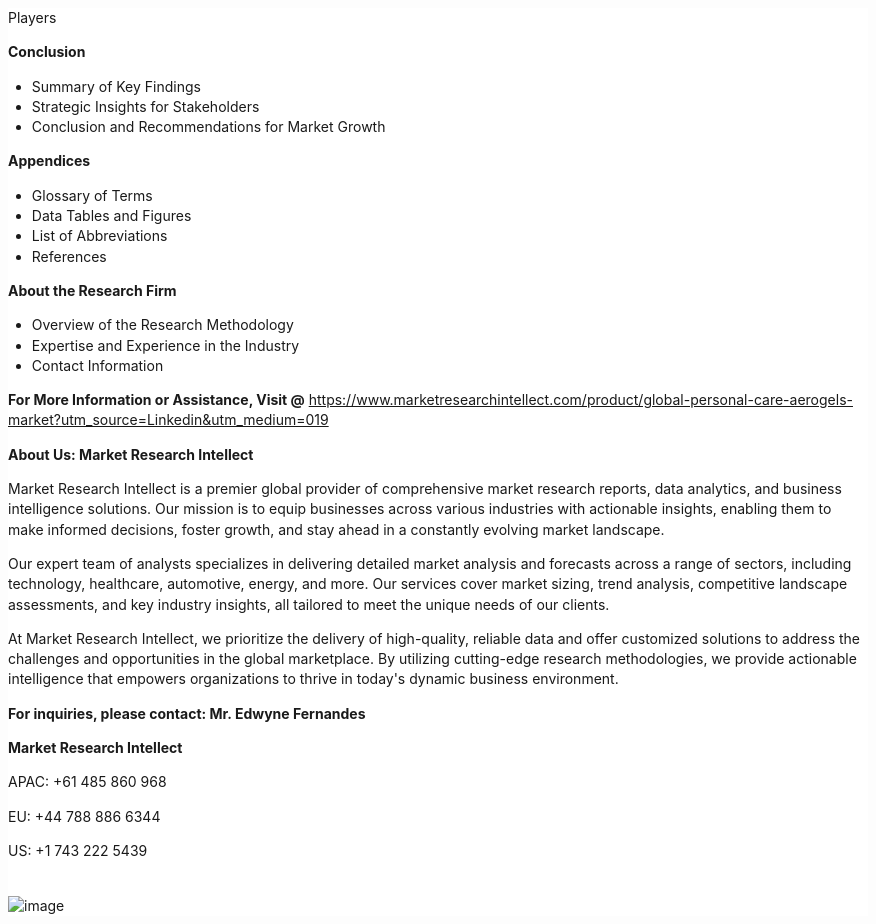 Players</li></ul><p><strong>Conclusion</strong></p><ul><li>Summary of Key Findings</li><li>Strategic Insights for Stakeholders</li><li>Conclusion and Recommendations for Market Growth</li></ul><p><strong>Appendices</strong></p><ul><li>Glossary of Terms</li><li>Data Tables and Figures</li><li>List of Abbreviations</li><li>References</li></ul><p><strong>About the Research Firm</strong></p><ul><li>Overview of the Research Methodology</li><li>Expertise and Experience in the Industry</li><li>Contact Information</li></ul></div><div class="article-main__content" data-test-id="publishing-text-block"><p><span class="font-[700]"><strong>For More Information or Assistance, Visit @</strong>&nbsp;<a href="https://www.marketresearchintellect.com/product/global-personal-care-aerogels-market?utm_source=Linkedin&utm_medium=019">https://www.marketresearchintellect.com/product/global-personal-care-aerogels-market?utm_source=Linkedin&utm_medium=019</a></span></p><p><strong>About Us: Market Research Intellect</strong></p><p>Market Research Intellect is a premier global provider of comprehensive market research reports, data analytics, and business intelligence solutions. Our mission is to equip businesses across various industries with actionable insights, enabling them to make informed decisions, foster growth, and stay ahead in a constantly evolving market landscape.</p><p>Our expert team of analysts specializes in delivering detailed market analysis and forecasts across a range of sectors, including technology, healthcare, automotive, energy, and more. Our services cover market sizing, trend analysis, competitive landscape assessments, and key industry insights, all tailored to meet the unique needs of our clients.</p><p>At Market Research Intellect, we prioritize the delivery of high-quality, reliable data and offer customized solutions to address the challenges and opportunities in the global marketplace. By utilizing cutting-edge research methodologies, we provide actionable intelligence that empowers organizations to thrive in today's dynamic business environment.</p><p><strong>For inquiries, please contact: Mr. Edwyne Fernandes</strong></p><p><strong>Market Research Intellect</strong></p><p>APAC: +61 485 860 968</p><p>EU: +44 788 886 6344</p><p>US: +1 743 222 5439</p></div><div class="article-main__content" data-test-id="publishing-text-block">&nbsp;</div>
![image](https://github.com/user-attachments/assets/98da5256-7968-489c-ab19-87748e77284b)
